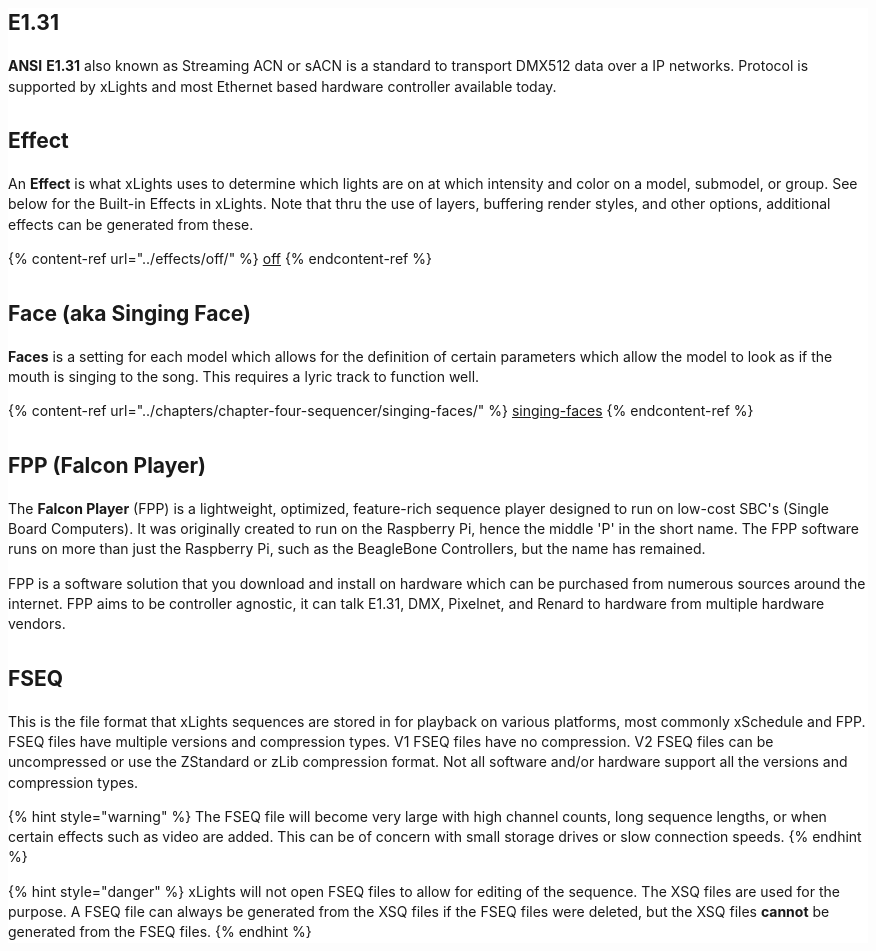 ## E1.31

**ANSI** **E1.31** also known as Streaming ACN or sACN is a standard to transport DMX512 data over a IP networks. Protocol is supported by xLights and most Ethernet based hardware controller available today.

## Effect

An **Effect** is what xLights uses to determine which lights are on at which intensity and color on a model, submodel, or group.  See below for the Built-in Effects in xLights. Note that thru the use of layers, buffering render styles, and other options, additional effects can be generated from these.

{% content-ref url="../effects/off/" %}
[off](../effects/off/)
{% endcontent-ref %}

## Face (aka Singing Face)

**Faces** is a setting for each model which allows for the definition of certain parameters which allow the model to look as if the mouth is singing to the song. This requires a lyric track to function well.&#x20;

{% content-ref url="../chapters/chapter-four-sequencer/singing-faces/" %}
[singing-faces](../chapters/chapter-four-sequencer/singing-faces/)
{% endcontent-ref %}

## FPP (Falcon Player)

The **Falcon Player** (FPP) is a lightweight, optimized, feature-rich sequence player designed to run on low-cost SBC's (Single Board Computers). It was originally created to run on the Raspberry Pi, hence the middle 'P' in the short name. The FPP software runs on more than just the Raspberry Pi, such as the BeagleBone Controllers, but the name has remained. &#x20;

FPP is a software solution that you download and install on hardware which can be purchased from numerous sources around the internet. FPP aims to be controller agnostic, it can talk E1.31, DMX, Pixelnet, and Renard to hardware from multiple hardware vendors.

## FSEQ

This is the file format that xLights sequences are stored in for playback on various platforms, most commonly xSchedule and FPP.  FSEQ files have multiple versions and compression types. V1 FSEQ files have no compression. V2 FSEQ files can be uncompressed  or use the ZStandard or zLib compression format. Not all software and/or hardware support all the versions and compression types.

{% hint style="warning" %}
The FSEQ file will become very large with high channel counts, long sequence lengths, or when certain effects such as video are added.  This can be of concern with small storage drives or slow connection speeds. &#x20;
{% endhint %}

{% hint style="danger" %}
xLights will not open FSEQ files to allow for editing of the sequence.  The XSQ files are used for the purpose.  A FSEQ file can always be generated from the XSQ files if the FSEQ files were deleted, but the XSQ files **cannot** be generated from the FSEQ files.
{% endhint %}
